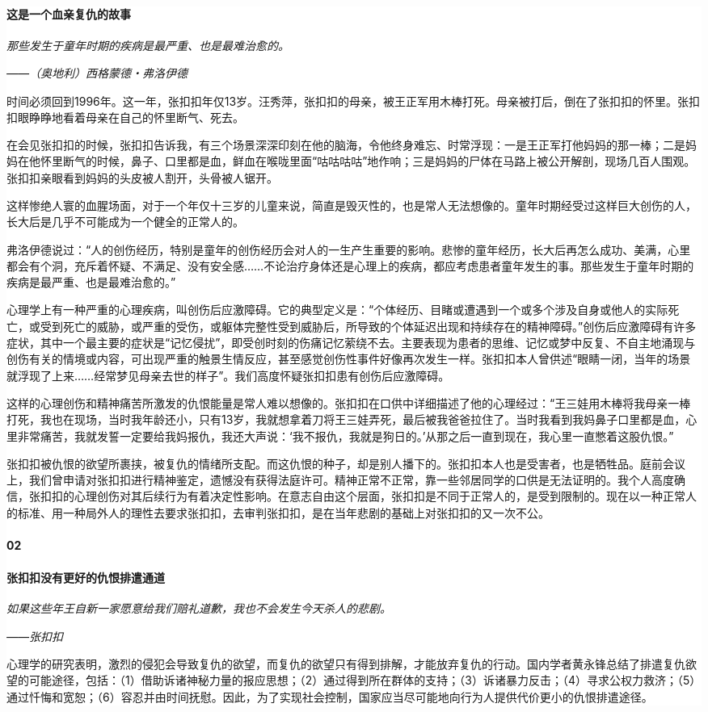  </h4>
 <h4>
  这是一个血亲复仇的故事
 </h4>
 <p>
  <em>
   那些发生于童年时期的疾病是最严重、也是最难治愈的。
  </em>
 </p>
 <p>
  <em>
   ——（奥地利）西格蒙德・弗洛伊德
  </em>
 </p>
 <div>
 </div>
 <p>
  时间必须回到1996年。这一年，张扣扣年仅13岁。汪秀萍，张扣扣的母亲，被王正军用木棒打死。母亲被打后，倒在了张扣扣的怀里。张扣扣眼睁睁地看着母亲在自己的怀里断气、死去。
 </p>
 <p>
  在会见张扣扣的时候，张扣扣告诉我，有三个场景深深印刻在他的脑海，令他终身难忘、时常浮现：一是王正军打他妈妈的那一棒；二是妈妈在他怀里断气的时候，鼻子、口里都是血，鲜血在喉咙里面“咕咕咕咕”地作响；三是妈妈的尸体在马路上被公开解剖，现场几百人围观。张扣扣亲眼看到妈妈的头皮被人割开，头骨被人锯开。
 </p>
 <p>
  这样惨绝人寰的血腥场面，对于一个年仅十三岁的儿童来说，简直是毁灭性的，也是常人无法想像的。童年时期经受过这样巨大创伤的人，长大后是几乎不可能成为一个健全的正常人的。
 </p>
 <p>
  弗洛伊德说过：“人的创伤经历，特别是童年的创伤经历会对人的一生产生重要的影响。悲惨的童年经历，长大后再怎么成功、美满，心里都会有个洞，充斥着怀疑、不满足、没有安全感……不论治疗身体还是心理上的疾病，都应考虑患者童年发生的事。那些发生于童年时期的疾病是最严重、也是最难治愈的。”
 </p>
 <p>
  心理学上有一种严重的心理疾病，叫创伤后应激障碍。它的典型定义是：“个体经历、目睹或遭遇到一个或多个涉及自身或他人的实际死亡，或受到死亡的威胁，或严重的受伤，或躯体完整性受到威胁后，所导致的个体延迟出现和持续存在的精神障碍。”创伤后应激障碍有许多症状，其中一个最主要的症状是“记忆侵扰”，即受创时刻的伤痛记忆萦绕不去。主要表现为患者的思维、记忆或梦中反复、不自主地涌现与创伤有关的情境或内容，可出现严重的触景生情反应，甚至感觉创伤性事件好像再次发生一样。张扣扣本人曾供述“眼睛一闭，当年的场景就浮现了上来……经常梦见母亲去世的样子”。我们高度怀疑张扣扣患有创伤后应激障碍。
 </p>
 <p>
  这样的心理创伤和精神痛苦所激发的仇恨能量是常人难以想像的。张扣扣在口供中详细描述了他的心理经过：“王三娃用木棒将我母亲一棒打死，我也在现场，当时我年龄还小，只有13岁，我就想拿着刀将王三娃弄死，最后被我爸爸拉住了。当时我看到我妈鼻子口里都是血，心里非常痛苦，我就发誓一定要给我妈报仇，我还大声说：‘我不报仇，我就是狗日的。’从那之后一直到现在，我心里一直憋着这股仇恨。”
 </p>
 <p>
  张扣扣被仇恨的欲望所裹挟，被复仇的情绪所支配。而这仇恨的种子，却是别人播下的。张扣扣本人也是受害者，也是牺牲品。庭前会议上，我们曾申请对张扣扣进行精神鉴定，遗憾没有获得法庭许可。精神正常不正常，靠一些邻居同学的口供是无法证明的。我个人高度确信，张扣扣的心理创伤对其后续行为有着决定性影响。在意志自由这个层面，张扣扣是不同于正常人的，是受到限制的。现在以一种正常人的标准、用一种局外人的理性去要求张扣扣，去审判张扣扣，是在当年悲剧的基础上对张扣扣的又一次不公。
 </p>
 <h4>
  02
 </h4>
 <h4>
  张扣扣没有更好的仇恨排遣通道
 </h4>
 <p>
  <em>
   如果这些年王自新一家愿意给我们赔礼道歉，我也不会发生今天杀人的悲剧。
  </em>
 </p>
 <p>
  <em>
   ——张扣扣
  </em>
 </p>
 <p>
  心理学的研究表明，激烈的侵犯会导致复仇的欲望，而复仇的欲望只有得到排解，才能放弃复仇的行动。国内学者黄永锋总结了排遣复仇欲望的可能途径，包括：（1）借助诉诸神秘力量的报应思想；（2）通过得到所在群体的支持；（3）诉诸暴力反击；（4）寻求公权力救济；（5）通过忏悔和宽恕；（6）容忍并由时间抚慰。因此，为了实现社会控制，国家应当尽可能地向行为人提供代价更小的仇恨排遣途径。
 </p>